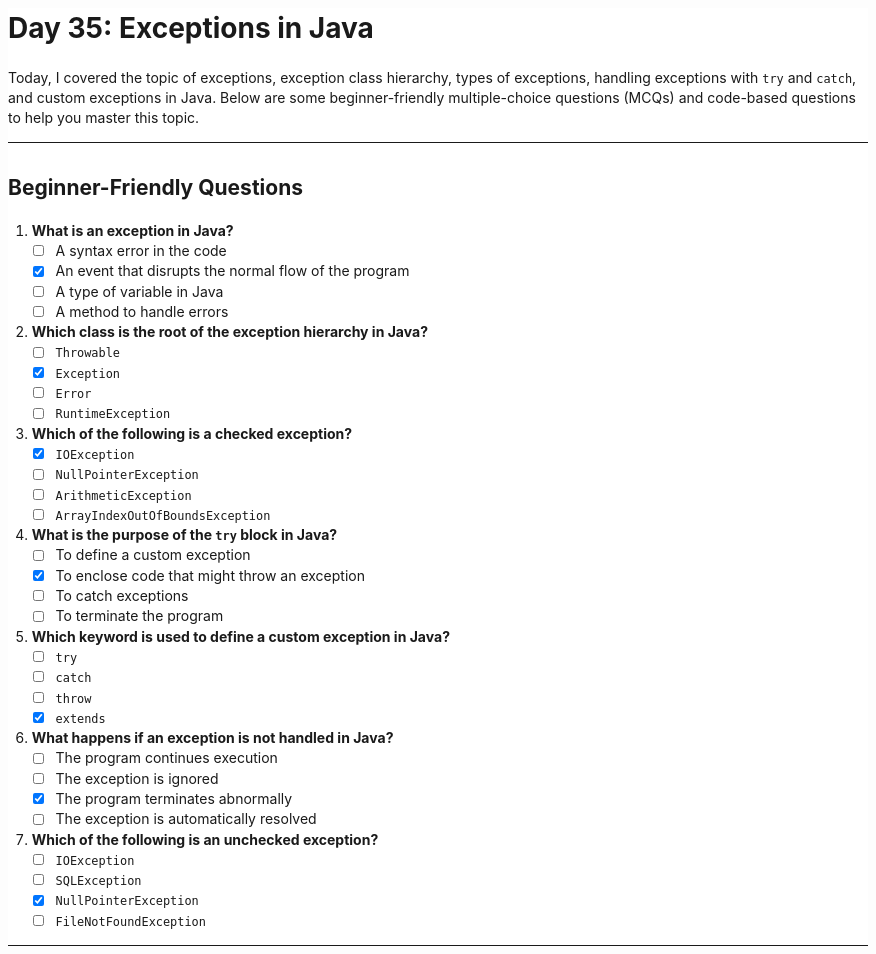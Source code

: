 # Day 35: Exceptions in Java

Today, I covered the topic of exceptions, exception class hierarchy, types of exceptions, handling exceptions with `try` and `catch`, and custom exceptions in Java. Below are some beginner-friendly multiple-choice questions (MCQs) and code-based questions to help you master this topic.

---

## Beginner-Friendly Questions

1. **What is an exception in Java?**  
    - [ ] A syntax error in the code  
    - [x] An event that disrupts the normal flow of the program  
    - [ ] A type of variable in Java  
    - [ ] A method to handle errors  

2. **Which class is the root of the exception hierarchy in Java?**  
    - [ ] `Throwable`  
    - [x] `Exception`  
    - [ ] `Error`  
    - [ ] `RuntimeException`  

3. **Which of the following is a checked exception?**  
    - [x] `IOException`  
    - [ ] `NullPointerException`  
    - [ ] `ArithmeticException`  
    - [ ] `ArrayIndexOutOfBoundsException`  

4. **What is the purpose of the `try` block in Java?**  
    - [ ] To define a custom exception  
    - [x] To enclose code that might throw an exception  
    - [ ] To catch exceptions  
    - [ ] To terminate the program  

5. **Which keyword is used to define a custom exception in Java?**  
    - [ ] `try`  
    - [ ] `catch`  
    - [ ] `throw`  
    - [x] `extends`  

6. **What happens if an exception is not handled in Java?**  
    - [ ] The program continues execution  
    - [ ] The exception is ignored  
    - [x] The program terminates abnormally  
    - [ ] The exception is automatically resolved  

7. **Which of the following is an unchecked exception?**  
    - [ ] `IOException`  
    - [ ] `SQLException`  
    - [x] `NullPointerException`  
    - [ ] `FileNotFoundException`  

---
